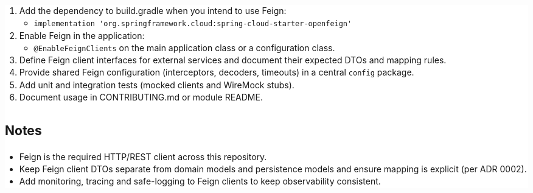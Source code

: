 1. Add the dependency to build.gradle when you intend to use Feign:
    - `implementation 'org.springframework.cloud:spring-cloud-starter-openfeign'`
2. Enable Feign in the application:
    - `@EnableFeignClients` on the main application class or a configuration class.
3. Define Feign client interfaces for external services and document their expected DTOs and mapping rules.
4. Provide shared Feign configuration (interceptors, decoders, timeouts) in a central `config` package.
5. Add unit and integration tests (mocked clients and WireMock stubs).
6. Document usage in CONTRIBUTING.md or module README.

Notes
-----

- Feign is the required HTTP/REST client across this repository.
- Keep Feign client DTOs separate from domain models and persistence models and ensure mapping is explicit (per ADR 0002).
- Add monitoring, tracing and safe-logging to Feign clients to keep observability consistent.

